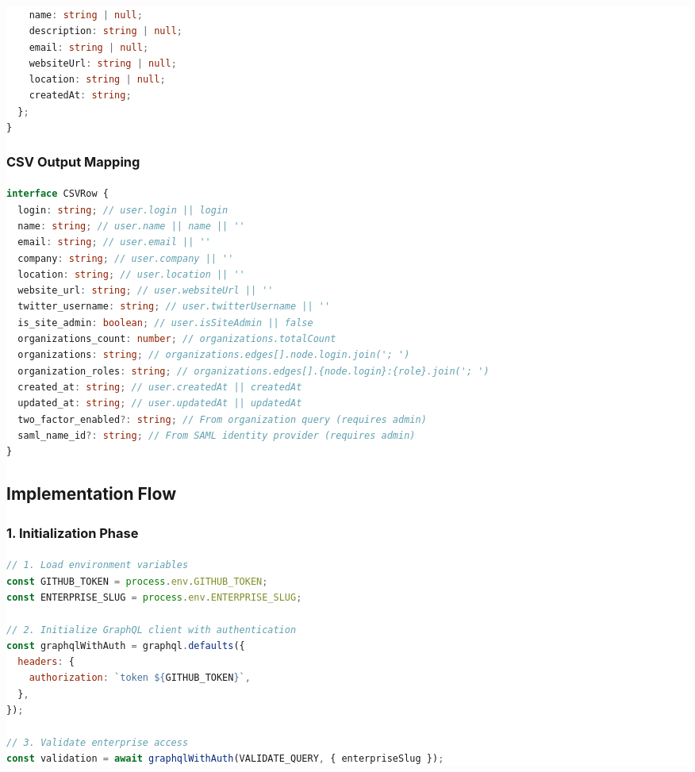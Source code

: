 ```typescript
    name: string | null;
    description: string | null;
    email: string | null;
    websiteUrl: string | null;
    location: string | null;
    createdAt: string;
  };
}
```

### CSV Output Mapping

```typescript
interface CSVRow {
  login: string; // user.login || login
  name: string; // user.name || name || ''
  email: string; // user.email || ''
  company: string; // user.company || ''
  location: string; // user.location || ''
  website_url: string; // user.websiteUrl || ''
  twitter_username: string; // user.twitterUsername || ''
  is_site_admin: boolean; // user.isSiteAdmin || false
  organizations_count: number; // organizations.totalCount
  organizations: string; // organizations.edges[].node.login.join('; ')
  organization_roles: string; // organizations.edges[].{node.login}:{role}.join('; ')
  created_at: string; // user.createdAt || createdAt
  updated_at: string; // user.updatedAt || updatedAt
  two_factor_enabled?: string; // From organization query (requires admin)
  saml_name_id?: string; // From SAML identity provider (requires admin)
}
```

## Implementation Flow

### 1. Initialization Phase

```javascript
// 1. Load environment variables
const GITHUB_TOKEN = process.env.GITHUB_TOKEN;
const ENTERPRISE_SLUG = process.env.ENTERPRISE_SLUG;

// 2. Initialize GraphQL client with authentication
const graphqlWithAuth = graphql.defaults({
  headers: {
    authorization: `token ${GITHUB_TOKEN}`,
  },
});

// 3. Validate enterprise access
const validation = await graphqlWithAuth(VALIDATE_QUERY, { enterpriseSlug });
```
